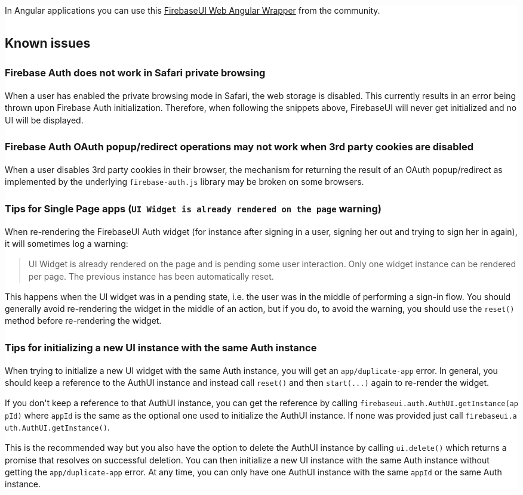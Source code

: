 In Angular applications you can use this [FirebaseUI Web Angular Wrapper](https://github.com/RaphaelJenni/firebaseui-angular) from the community.

## Known issues

### Firebase Auth does not work in Safari private browsing

When a user has enabled the private browsing mode in Safari, the web storage is
disabled. This currently results in an error being thrown upon Firebase Auth
initialization. Therefore, when following the snippets above, FirebaseUI will
never get initialized and no UI will be displayed.

### Firebase Auth OAuth popup/redirect operations may not work when 3rd party cookies are disabled

When a user disables 3rd party cookies in their browser, the mechanism for
returning the result of an OAuth popup/redirect as implemented by the
underlying `firebase-auth.js` library may be broken on some browsers.

### Tips for Single Page apps (`UI Widget is already rendered on the page` warning)

When re-rendering the FirebaseUI Auth widget (for instance after signing in a
user, signing her out and trying to sign her in again), it will sometimes log a
warning:

> UI Widget is already rendered on the page and is pending some user
> interaction. Only one widget instance can be rendered per page. The previous
> instance has been automatically reset.

This happens when the UI widget was in a pending state, i.e. the user was in the
middle of performing a sign-in flow. You should generally avoid re-rendering the
widget in the middle of an action, but if you do, to avoid the warning, you
should use the `reset()` method before re-rendering the widget.

### Tips for initializing a new UI instance with the same Auth instance

When trying to initialize a new UI widget with the same Auth instance, you will
get an `app/duplicate-app` error. In general, you should keep a reference to
the AuthUI instance and instead call `reset()` and then `start(...)` again to
re-render the widget.

If you don't keep a reference to that AuthUI instance, you can get the reference
by calling `firebaseui.auth.AuthUI.getInstance(appId)` where `appId` is the same
as the optional one used to initialize the AuthUI instance. If none was provided
just call `firebaseui.auth.AuthUI.getInstance()`.

This is the recommended way but you also have the option to delete the AuthUI
instance by calling `ui.delete()` which returns a promise that resolves on
successful deletion. You can then initialize a new UI instance with the same
Auth instance without getting the `app/duplicate-app` error. At any time, you
can only have one AuthUI instance with the same `appId` or the same Auth
instance.
